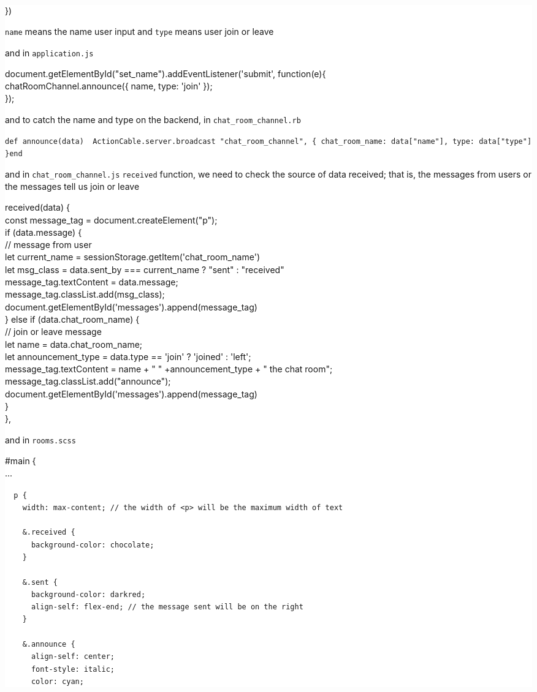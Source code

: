 })

`name` means the name user input and `type` means user join or leave

and in `application.js`

document.getElementById("set\_name").addEventListener('submit', function(e){  
  chatRoomChannel.announce({ name, type: 'join' });  
});

and to catch the name and type on the backend, in `chat_room_channel.rb`

```
def announce(data)  ActionCable.server.broadcast "chat_room_channel", { chat_room_name: data["name"], type: data["type"] }end
```

and in `chat_room_channel.js` `received` function, we need to check the source of data received; that is, the messages from users or the messages tell us join or leave

received(data) {  
  const message\_tag = document.createElement("p");  
  if (data.message) {  
    // message from user  
    let current\_name = sessionStorage.getItem('chat\_room\_name')  
    let msg\_class = data.sent\_by === current\_name ? "sent" : "received"  
    message\_tag.textContent = data.message;  
    message\_tag.classList.add(msg\_class);  
    document.getElementById('messages').append(message\_tag)  
  } else if (data.chat\_room\_name) {  
    // join or leave message  
    let name = data.chat\_room\_name;  
    let announcement\_type = data.type == 'join' ? 'joined' : 'left';  
    message\_tag.textContent = name + " " +announcement\_type + " the chat room";  
    message\_tag.classList.add("announce");  
    document.getElementById('messages').append(message\_tag)  
  }  
},

and in `rooms.scss`

#main {  
  ...  
    
      p {  
        width: max-content; // the width of <p> will be the maximum width of text  
          
        &.received {  
          background-color: chocolate;  
        }  
        
        &.sent {  
          background-color: darkred;  
          align-self: flex-end; // the message sent will be on the right  
        }

        &.announce {  
          align-self: center;  
          font-style: italic;  
          color: cyan;
